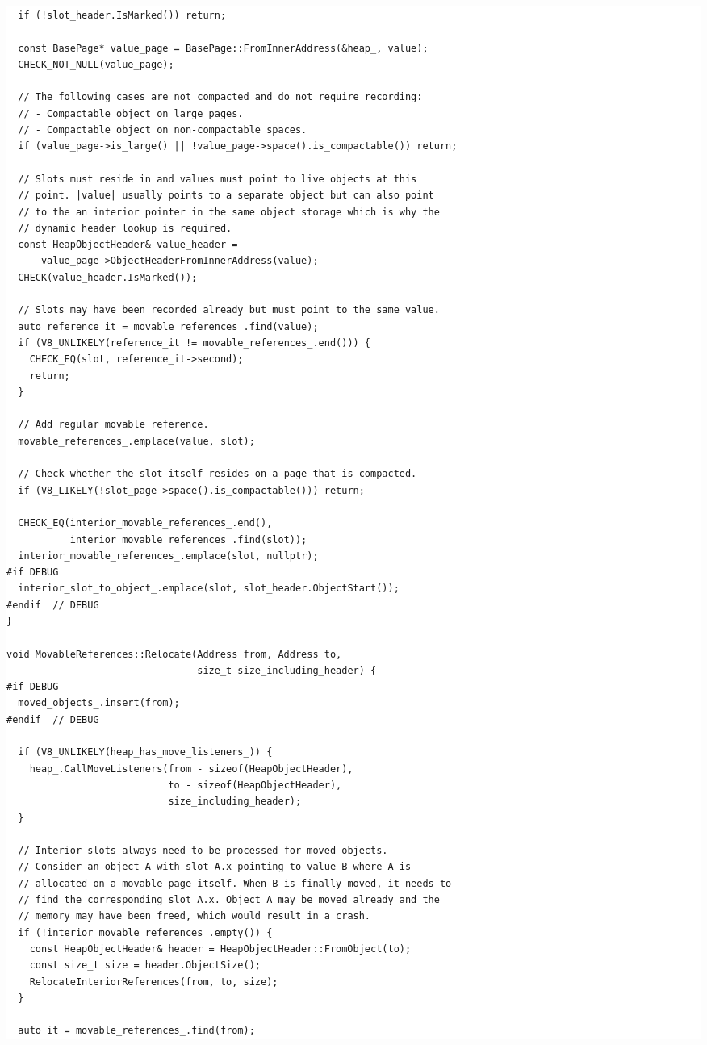 ```
  if (!slot_header.IsMarked()) return;

  const BasePage* value_page = BasePage::FromInnerAddress(&heap_, value);
  CHECK_NOT_NULL(value_page);

  // The following cases are not compacted and do not require recording:
  // - Compactable object on large pages.
  // - Compactable object on non-compactable spaces.
  if (value_page->is_large() || !value_page->space().is_compactable()) return;

  // Slots must reside in and values must point to live objects at this
  // point. |value| usually points to a separate object but can also point
  // to the an interior pointer in the same object storage which is why the
  // dynamic header lookup is required.
  const HeapObjectHeader& value_header =
      value_page->ObjectHeaderFromInnerAddress(value);
  CHECK(value_header.IsMarked());

  // Slots may have been recorded already but must point to the same value.
  auto reference_it = movable_references_.find(value);
  if (V8_UNLIKELY(reference_it != movable_references_.end())) {
    CHECK_EQ(slot, reference_it->second);
    return;
  }

  // Add regular movable reference.
  movable_references_.emplace(value, slot);

  // Check whether the slot itself resides on a page that is compacted.
  if (V8_LIKELY(!slot_page->space().is_compactable())) return;

  CHECK_EQ(interior_movable_references_.end(),
           interior_movable_references_.find(slot));
  interior_movable_references_.emplace(slot, nullptr);
#if DEBUG
  interior_slot_to_object_.emplace(slot, slot_header.ObjectStart());
#endif  // DEBUG
}

void MovableReferences::Relocate(Address from, Address to,
                                 size_t size_including_header) {
#if DEBUG
  moved_objects_.insert(from);
#endif  // DEBUG

  if (V8_UNLIKELY(heap_has_move_listeners_)) {
    heap_.CallMoveListeners(from - sizeof(HeapObjectHeader),
                            to - sizeof(HeapObjectHeader),
                            size_including_header);
  }

  // Interior slots always need to be processed for moved objects.
  // Consider an object A with slot A.x pointing to value B where A is
  // allocated on a movable page itself. When B is finally moved, it needs to
  // find the corresponding slot A.x. Object A may be moved already and the
  // memory may have been freed, which would result in a crash.
  if (!interior_movable_references_.empty()) {
    const HeapObjectHeader& header = HeapObjectHeader::FromObject(to);
    const size_t size = header.ObjectSize();
    RelocateInteriorReferences(from, to, size);
  }

  auto it = movable_references_.find(from);
```